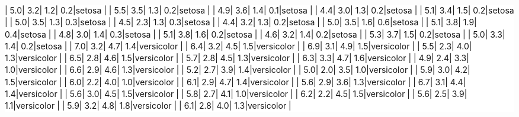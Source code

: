 |          5.0|         3.2|          1.2|         0.2|setosa     |
|          5.5|         3.5|          1.3|         0.2|setosa     |
|          4.9|         3.6|          1.4|         0.1|setosa     |
|          4.4|         3.0|          1.3|         0.2|setosa     |
|          5.1|         3.4|          1.5|         0.2|setosa     |
|          5.0|         3.5|          1.3|         0.3|setosa     |
|          4.5|         2.3|          1.3|         0.3|setosa     |
|          4.4|         3.2|          1.3|         0.2|setosa     |
|          5.0|         3.5|          1.6|         0.6|setosa     |
|          5.1|         3.8|          1.9|         0.4|setosa     |
|          4.8|         3.0|          1.4|         0.3|setosa     |
|          5.1|         3.8|          1.6|         0.2|setosa     |
|          4.6|         3.2|          1.4|         0.2|setosa     |
|          5.3|         3.7|          1.5|         0.2|setosa     |
|          5.0|         3.3|          1.4|         0.2|setosa     |
|          7.0|         3.2|          4.7|         1.4|versicolor |
|          6.4|         3.2|          4.5|         1.5|versicolor |
|          6.9|         3.1|          4.9|         1.5|versicolor |
|          5.5|         2.3|          4.0|         1.3|versicolor |
|          6.5|         2.8|          4.6|         1.5|versicolor |
|          5.7|         2.8|          4.5|         1.3|versicolor |
|          6.3|         3.3|          4.7|         1.6|versicolor |
|          4.9|         2.4|          3.3|         1.0|versicolor |
|          6.6|         2.9|          4.6|         1.3|versicolor |
|          5.2|         2.7|          3.9|         1.4|versicolor |
|          5.0|         2.0|          3.5|         1.0|versicolor |
|          5.9|         3.0|          4.2|         1.5|versicolor |
|          6.0|         2.2|          4.0|         1.0|versicolor |
|          6.1|         2.9|          4.7|         1.4|versicolor |
|          5.6|         2.9|          3.6|         1.3|versicolor |
|          6.7|         3.1|          4.4|         1.4|versicolor |
|          5.6|         3.0|          4.5|         1.5|versicolor |
|          5.8|         2.7|          4.1|         1.0|versicolor |
|          6.2|         2.2|          4.5|         1.5|versicolor |
|          5.6|         2.5|          3.9|         1.1|versicolor |
|          5.9|         3.2|          4.8|         1.8|versicolor |
|          6.1|         2.8|          4.0|         1.3|versicolor |